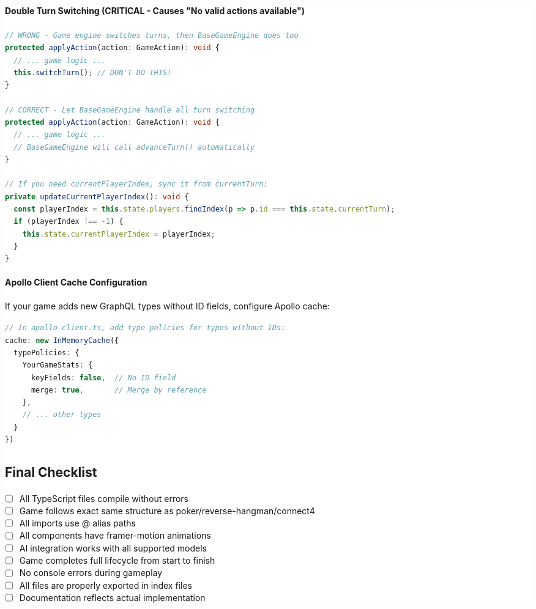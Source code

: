 #### Double Turn Switching (CRITICAL - Causes "No valid actions available")
```typescript
// WRONG - Game engine switches turns, then BaseGameEngine does too
protected applyAction(action: GameAction): void {
  // ... game logic ...
  this.switchTurn(); // DON'T DO THIS!
}

// CORRECT - Let BaseGameEngine handle all turn switching
protected applyAction(action: GameAction): void {
  // ... game logic ...
  // BaseGameEngine will call advanceTurn() automatically
}

// If you need currentPlayerIndex, sync it from currentTurn:
private updateCurrentPlayerIndex(): void {
  const playerIndex = this.state.players.findIndex(p => p.id === this.state.currentTurn);
  if (playerIndex !== -1) {
    this.state.currentPlayerIndex = playerIndex;
  }
}
```

#### Apollo Client Cache Configuration
If your game adds new GraphQL types without ID fields, configure Apollo cache:
```typescript
// In apollo-client.ts, add type policies for types without IDs:
cache: new InMemoryCache({
  typePolicies: {
    YourGameStats: {
      keyFields: false,  // No ID field
      merge: true,       // Merge by reference
    },
    // ... other types
  }
})
```

## Final Checklist

- [ ] All TypeScript files compile without errors
- [ ] Game follows exact same structure as poker/reverse-hangman/connect4
- [ ] All imports use @ alias paths
- [ ] All components have framer-motion animations
- [ ] AI integration works with all supported models
- [ ] Game completes full lifecycle from start to finish
- [ ] No console errors during gameplay
- [ ] All files are properly exported in index files
- [ ] Documentation reflects actual implementation